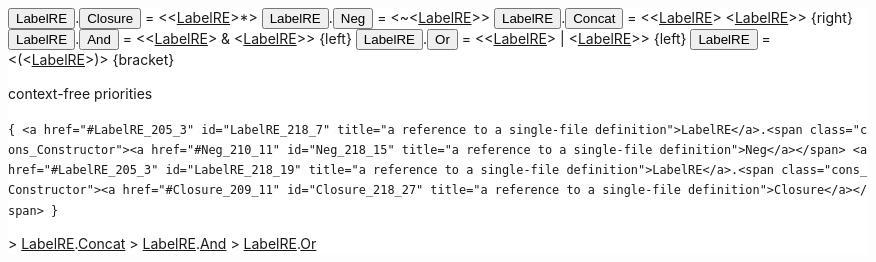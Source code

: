   <button class="modal-open" id="LabelRE_209_3" title="a definition with multiple references" data-urls="#LabelRE line 209_26, 210_27, 211_26, 211_36, 212_26, 212_38, 213_26, 213_38, 214_27, 218_7, 218_19, 219_5, 220_5, 221_5, 265_36">LabelRE</button>.<span class="cons_Constructor"><button class="modal-open" id="Closure_209_11" title="a definition with multiple references" data-urls="#Closure line 218_27; ../Sugar.sdf3/#Closure line 115_27">Closure</button></span>    = &lt;&lt;<a href="#LabelRE_205_3" id="LabelRE_209_26" title="a reference to a single-file definition">LabelRE</a>&gt;<span class="cons_String">*</span>&gt;
  <button class="modal-open" id="LabelRE_210_3" title="a definition with multiple references" data-urls="#LabelRE line 209_26, 210_27, 211_26, 211_36, 212_26, 212_38, 213_26, 213_38, 214_27, 218_7, 218_19, 219_5, 220_5, 221_5, 265_36">LabelRE</button>.<span class="cons_Constructor"><button class="modal-open" id="Neg_210_11" title="a definition with multiple references" data-urls="#Neg line 218_15; ../Sugar.sdf3/#Neg line 115_15">Neg</button></span>        = &lt;<span class="cons_String">~</span>&lt;<a href="#LabelRE_205_3" id="LabelRE_210_27" title="a reference to a single-file definition">LabelRE</a>&gt;&gt;
  <button class="modal-open" id="LabelRE_211_3" title="a definition with multiple references" data-urls="#LabelRE line 209_26, 210_27, 211_26, 211_36, 212_26, 212_38, 213_26, 213_38, 214_27, 218_7, 218_19, 219_5, 220_5, 221_5, 265_36">LabelRE</button>.<span class="cons_Constructor"><button class="modal-open" id="Concat_211_11" title="a definition with multiple references" data-urls="#Concat line 219_13; ../Sugar.sdf3/#Concat line 116_15">Concat</button></span>     = &lt;&lt;<a href="#LabelRE_205_3" id="LabelRE_211_26" title="a reference to a single-file definition">LabelRE</a>&gt; &lt;<a href="#LabelRE_205_3" id="LabelRE_211_36" title="a reference to a single-file definition">LabelRE</a>&gt;&gt;     {<span class="keyword">right</span>}
  <button class="modal-open" id="LabelRE_212_3" title="a definition with multiple references" data-urls="#LabelRE line 209_26, 210_27, 211_26, 211_36, 212_26, 212_38, 213_26, 213_38, 214_27, 218_7, 218_19, 219_5, 220_5, 221_5, 265_36">LabelRE</button>.<span class="cons_Constructor"><button class="modal-open" id="And_212_11" title="a definition with multiple references" data-urls="#And line 220_13; ../Sugar.sdf3/#And line 116_30">And</button></span>        = &lt;&lt;<a href="#LabelRE_205_3" id="LabelRE_212_26" title="a reference to a single-file definition">LabelRE</a>&gt; <span class="cons_String">&amp;</span> &lt;<a href="#LabelRE_205_3" id="LabelRE_212_38" title="a reference to a single-file definition">LabelRE</a>&gt;&gt;   {<span class="keyword">left</span>}
  <button class="modal-open" id="LabelRE_213_3" title="a definition with multiple references" data-urls="#LabelRE line 209_26, 210_27, 211_26, 211_36, 212_26, 212_38, 213_26, 213_38, 214_27, 218_7, 218_19, 219_5, 220_5, 221_5, 265_36">LabelRE</button>.<span class="cons_Constructor"><button class="modal-open" id="Or_213_11" title="a definition with multiple references" data-urls="#Or line 221_13; ../Sugar.sdf3/#Or line 116_42">Or</button></span>         = &lt;&lt;<a href="#LabelRE_205_3" id="LabelRE_213_26" title="a reference to a single-file definition">LabelRE</a>&gt; <span class="cons_String">|</span> &lt;<a href="#LabelRE_205_3" id="LabelRE_213_38" title="a reference to a single-file definition">LabelRE</a>&gt;&gt;   {<span class="keyword">left</span>}
  <button class="modal-open" id="LabelRE_214_3" title="a definition with multiple references" data-urls="#LabelRE line 209_26, 210_27, 211_26, 211_36, 212_26, 212_38, 213_26, 213_38, 214_27, 218_7, 218_19, 219_5, 220_5, 221_5, 265_36">LabelRE</button>            = &lt;<span class="cons_String">(</span>&lt;<a href="#LabelRE_205_3" id="LabelRE_214_27" title="a reference to a single-file definition">LabelRE</a>&gt;<span class="cons_String">)</span>&gt;             {<span class="keyword">bracket</span>}

<span class="keyword">context-free priorities</span>

    { <a href="#LabelRE_205_3" id="LabelRE_218_7" title="a reference to a single-file definition">LabelRE</a>.<span class="cons_Constructor"><a href="#Neg_210_11" id="Neg_218_15" title="a reference to a single-file definition">Neg</a></span> <a href="#LabelRE_205_3" id="LabelRE_218_19" title="a reference to a single-file definition">LabelRE</a>.<span class="cons_Constructor"><a href="#Closure_209_11" id="Closure_218_27" title="a reference to a single-file definition">Closure</a></span> }
  &gt; <a href="#LabelRE_205_3" id="LabelRE_219_5" title="a reference to a single-file definition">LabelRE</a>.<span class="cons_Constructor"><a href="#Concat_211_11" id="Concat_219_13" title="a reference to a single-file definition">Concat</a></span>
  &gt; <a href="#LabelRE_205_3" id="LabelRE_220_5" title="a reference to a single-file definition">LabelRE</a>.<span class="cons_Constructor"><a href="#And_212_11" id="And_220_13" title="a reference to a single-file definition">And</a></span>
  &gt; <a href="#LabelRE_205_3" id="LabelRE_221_5" title="a reference to a single-file definition">LabelRE</a>.<span class="cons_Constructor"><a href="#Or_213_11" id="Or_221_13" title="a reference to a single-file definition">Or</a></span>
